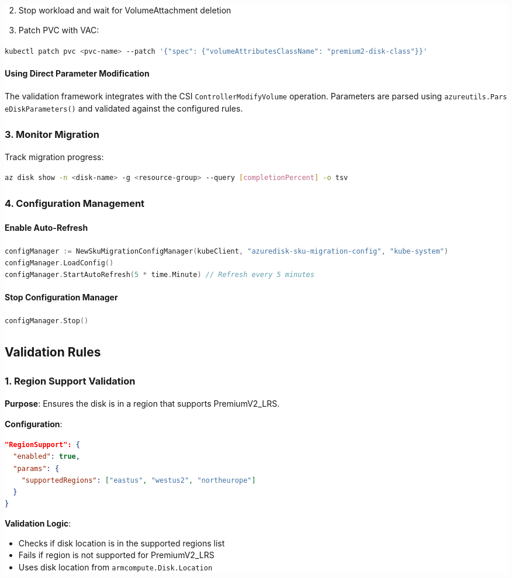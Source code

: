 2. Stop workload and wait for VolumeAttachment deletion

3. Patch PVC with VAC:

```bash
kubectl patch pvc <pvc-name> --patch '{"spec": {"volumeAttributesClassName": "premium2-disk-class"}}'
```

#### Using Direct Parameter Modification

The validation framework integrates with the CSI `ControllerModifyVolume` operation. Parameters are parsed using `azureutils.ParseDiskParameters()` and validated against the configured rules.

### 3. Monitor Migration

Track migration progress:

```bash
az disk show -n <disk-name> -g <resource-group> --query [completionPercent] -o tsv
```

### 4. Configuration Management

#### Enable Auto-Refresh

```go
configManager := NewSkuMigrationConfigManager(kubeClient, "azuredisk-sku-migration-config", "kube-system")
configManager.LoadConfig()
configManager.StartAutoRefresh(5 * time.Minute) // Refresh every 5 minutes
```

#### Stop Configuration Manager

```go
configManager.Stop()
```

## Validation Rules

### 1. Region Support Validation

**Purpose**: Ensures the disk is in a region that supports PremiumV2_LRS.

**Configuration**:
```json
"RegionSupport": {
  "enabled": true,
  "params": {
    "supportedRegions": ["eastus", "westus2", "northeurope"]
  }
}
```

**Validation Logic**:
- Checks if disk location is in the supported regions list
- Fails if region is not supported for PremiumV2_LRS
- Uses disk location from `armcompute.Disk.Location`
